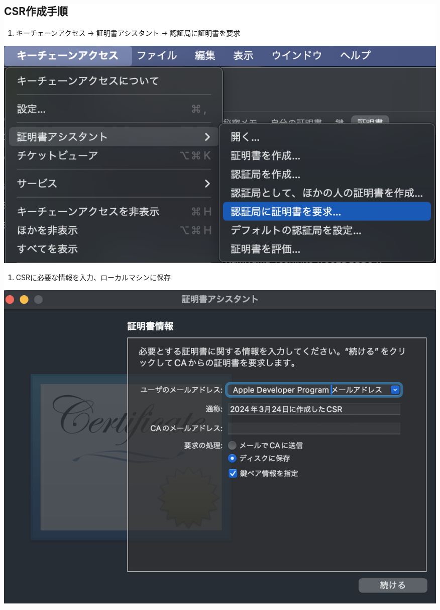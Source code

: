 ## CSR作成手順

1. キーチェーンアクセス → 証明書アシスタント → 認証局に証明書を要求

![CSR作成手順1](/images/certificate/csr3.png)

1. CSRに必要な情報を入力、ローカルマシンに保存

![CSR作成手順2](/images/certificate/csr4.png)
